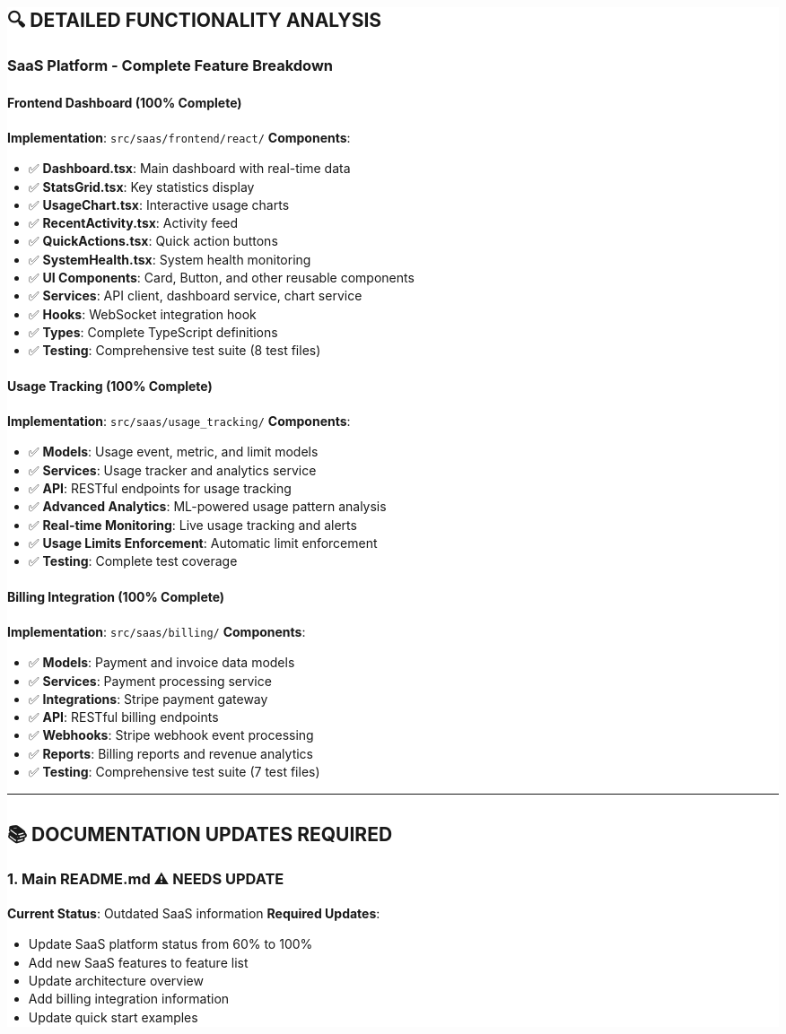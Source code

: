 
## 🔍 **DETAILED FUNCTIONALITY ANALYSIS**

### **SaaS Platform - Complete Feature Breakdown**

#### **Frontend Dashboard (100% Complete)**
**Implementation**: `src/saas/frontend/react/`
**Components**:
- ✅ **Dashboard.tsx**: Main dashboard with real-time data
- ✅ **StatsGrid.tsx**: Key statistics display
- ✅ **UsageChart.tsx**: Interactive usage charts
- ✅ **RecentActivity.tsx**: Activity feed
- ✅ **QuickActions.tsx**: Quick action buttons
- ✅ **SystemHealth.tsx**: System health monitoring
- ✅ **UI Components**: Card, Button, and other reusable components
- ✅ **Services**: API client, dashboard service, chart service
- ✅ **Hooks**: WebSocket integration hook
- ✅ **Types**: Complete TypeScript definitions
- ✅ **Testing**: Comprehensive test suite (8 test files)

#### **Usage Tracking (100% Complete)**
**Implementation**: `src/saas/usage_tracking/`
**Components**:
- ✅ **Models**: Usage event, metric, and limit models
- ✅ **Services**: Usage tracker and analytics service
- ✅ **API**: RESTful endpoints for usage tracking
- ✅ **Advanced Analytics**: ML-powered usage pattern analysis
- ✅ **Real-time Monitoring**: Live usage tracking and alerts
- ✅ **Usage Limits Enforcement**: Automatic limit enforcement
- ✅ **Testing**: Complete test coverage

#### **Billing Integration (100% Complete)**
**Implementation**: `src/saas/billing/`
**Components**:
- ✅ **Models**: Payment and invoice data models
- ✅ **Services**: Payment processing service
- ✅ **Integrations**: Stripe payment gateway
- ✅ **API**: RESTful billing endpoints
- ✅ **Webhooks**: Stripe webhook event processing
- ✅ **Reports**: Billing reports and revenue analytics
- ✅ **Testing**: Comprehensive test suite (7 test files)

---

## 📚 **DOCUMENTATION UPDATES REQUIRED**

### **1. Main README.md** ⚠️ **NEEDS UPDATE**
**Current Status**: Outdated SaaS information
**Required Updates**:
- Update SaaS platform status from 60% to 100%
- Add new SaaS features to feature list
- Update architecture overview
- Add billing integration information
- Update quick start examples
